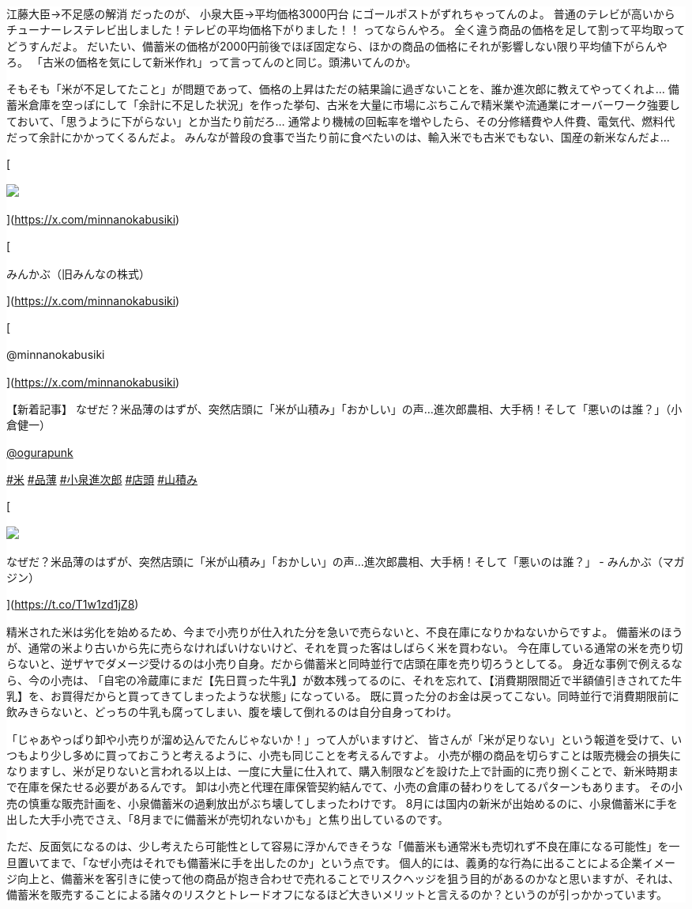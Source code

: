 江藤大臣→不足感の解消 だったのが、 小泉大臣→平均価格3000円台 にゴールポストがずれちゃってんのよ。 普通のテレビが高いからチューナーレステレビ出しました！テレビの平均価格下がりました！！ ってならんやろ。 全く違う商品の価格を足して割って平均取ってどうすんだよ。 だいたい、備蓄米の価格が2000円前後でほぼ固定なら、ほかの商品の価格にそれが影響しない限り平均値下がらんやろ。 「古米の価格を気にして新米作れ」って言ってんのと同じ。頭沸いてんのか。

そもそも「米が不足してたこと」が問題であって、価格の上昇はただの結果論に過ぎないことを、誰か進次郎に教えてやってくれよ… 備蓄米倉庫を空っぽにして「余計に不足した状況」を作った挙句、古米を大量に市場にぶちこんで精米業や流通業にオーバーワーク強要しておいて、「思うように下がらない」とか当たり前だろ… 通常より機械の回転率を増やしたら、その分修繕費や人件費、電気代、燃料代だって余計にかかってくるんだよ。 みんなが普段の食事で当たり前に食べたいのは、輸入米でも古米でもない、国産の新米なんだよ…

  

[

![](https://pbs.twimg.com/profile_images/1386598812773281797/74mmNodi_bigger.png)

](https://x.com/minnanokabusiki)

[

みんかぶ（旧みんなの株式）



](https://x.com/minnanokabusiki)

[

@minnanokabusiki

](https://x.com/minnanokabusiki)

【新着記事】 なぜだ？米品薄のはずが、突然店頭に「米が山積み」「おかしい」の声…進次郎農相、大手柄！そして「悪いのは誰？」（小倉健一）

[@ogurapunk](https://x.com/ogurapunk)

[#米](https://x.com/hashtag/%E7%B1%B3?src=hashtag_click) [#品薄](https://x.com/hashtag/%E5%93%81%E8%96%84?src=hashtag_click) [#小泉進次郎](https://x.com/hashtag/%E5%B0%8F%E6%B3%89%E9%80%B2%E6%AC%A1%E9%83%8E?src=hashtag_click) [#店頭](https://x.com/hashtag/%E5%BA%97%E9%A0%AD?src=hashtag_click) [#山積み](https://x.com/hashtag/%E5%B1%B1%E7%A9%8D%E3%81%BF?src=hashtag_click)

[

![](https://pbs.twimg.com/card_img/1932588887987388416/gOW8kaz9?format=jpg&name=900x900)

なぜだ？米品薄のはずが、突然店頭に「米が山積み」「おかしい」の声…進次郎農相、大手柄！そして「悪いのは誰？」 - みんかぶ（マガジン）





](https://t.co/T1w1zd1jZ8)

精米された米は劣化を始めるため、今まで小売りが仕入れた分を急いで売らないと、不良在庫になりかねないからですよ。 備蓄米のほうが、通常の米より古いから先に売らなければいけないけど、それを買った客はしばらく米を買わない。 今在庫している通常の米を売り切らないと、逆ザヤでダメージ受けるのは小売り自身。だから備蓄米と同時並行で店頭在庫を売り切ろうとしてる。 身近な事例で例えるなら、今の小売は、 ｢自宅の冷蔵庫にまだ【先日買った牛乳】が数本残ってるのに、それを忘れて、【消費期限間近で半額値引きされてた牛乳】を、お買得だからと買ってきてしまったような状態｣ になっている。 既に買った分のお金は戻ってこない。同時並行で消費期限前に飲みきらないと、どっちの牛乳も腐ってしまい、腹を壊して倒れるのは自分自身ってわけ。

「じゃあやっぱり卸や小売りが溜め込んでたんじゃないか！」って人がいますけど、 皆さんが「米が足りない」という報道を受けて、いつもより少し多めに買っておこうと考えるように、小売も同じことを考えるんですよ。 小売が棚の商品を切らすことは販売機会の損失になりますし、米が足りないと言われる以上は、一度に大量に仕入れて、購入制限などを設けた上で計画的に売り捌くことで、新米時期まで在庫を保たせる必要があるんです。 卸は小売と代理在庫保管契約結んでて、小売の倉庫の替わりをしてるパターンもあります。 その小売の慎重な販売計画を、小泉備蓄米の過剰放出がぶち壊してしまったわけです。 8月には国内の新米が出始めるのに、小泉備蓄米に手を出した大手小売でさえ、「8月までに備蓄米が売切れないかも」と焦り出しているのです。

ただ、反面気になるのは、少し考えたら可能性として容易に浮かんできそうな「備蓄米も通常米も売切れず不良在庫になる可能性」を一旦置いてまで、「なぜ小売はそれでも備蓄米に手を出したのか」という点です。 個人的には、義勇的な行為に出ることによる企業イメージ向上と、備蓄米を客引きに使って他の商品が抱き合わせで売れることでリスクヘッジを狙う目的があるのかなと思いますが、それは、備蓄米を販売することによる諸々のリスクとトレードオフになるほど大きいメリットと言えるのか？というのが引っかかっています。
